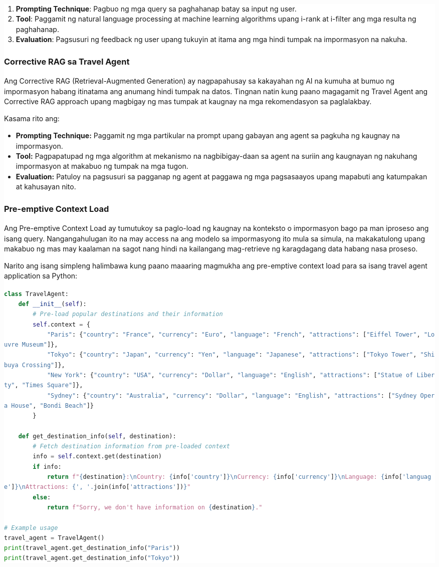1. **Prompting Technique**: Pagbuo ng mga query sa paghahanap batay sa input ng user.
2. **Tool**: Paggamit ng natural language processing at machine learning algorithms upang i-rank at i-filter ang mga resulta ng paghahanap.
3. **Evaluation**: Pagsusuri ng feedback ng user upang tukuyin at itama ang mga hindi tumpak na impormasyon na nakuha.

### Corrective RAG sa Travel Agent

Ang Corrective RAG (Retrieval-Augmented Generation) ay nagpapahusay sa kakayahan ng AI na kumuha at bumuo ng impormasyon habang itinatama ang anumang hindi tumpak na datos. Tingnan natin kung paano magagamit ng Travel Agent ang Corrective RAG approach upang magbigay ng mas tumpak at kaugnay na mga rekomendasyon sa paglalakbay.

Kasama rito ang:

- **Prompting Technique:** Paggamit ng mga partikular na prompt upang gabayan ang agent sa pagkuha ng kaugnay na impormasyon.
- **Tool:** Pagpapatupad ng mga algorithm at mekanismo na nagbibigay-daan sa agent na suriin ang kaugnayan ng nakuhang impormasyon at makabuo ng tumpak na mga tugon.
- **Evaluation:** Patuloy na pagsusuri sa pagganap ng agent at paggawa ng mga pagsasaayos upang mapabuti ang katumpakan at kahusayan nito.


### Pre-emptive Context Load

Ang Pre-emptive Context Load ay tumutukoy sa paglo-load ng kaugnay na konteksto o impormasyon bago pa man iproseso ang isang query. Nangangahulugan ito na may access na ang modelo sa impormasyong ito mula sa simula, na makakatulong upang makabuo ng mas may kaalaman na sagot nang hindi na kailangang mag-retrieve ng karagdagang data habang nasa proseso.

Narito ang isang simpleng halimbawa kung paano maaaring magmukha ang pre-emptive context load para sa isang travel agent application sa Python:

```python
class TravelAgent:
    def __init__(self):
        # Pre-load popular destinations and their information
        self.context = {
            "Paris": {"country": "France", "currency": "Euro", "language": "French", "attractions": ["Eiffel Tower", "Louvre Museum"]},
            "Tokyo": {"country": "Japan", "currency": "Yen", "language": "Japanese", "attractions": ["Tokyo Tower", "Shibuya Crossing"]},
            "New York": {"country": "USA", "currency": "Dollar", "language": "English", "attractions": ["Statue of Liberty", "Times Square"]},
            "Sydney": {"country": "Australia", "currency": "Dollar", "language": "English", "attractions": ["Sydney Opera House", "Bondi Beach"]}
        }

    def get_destination_info(self, destination):
        # Fetch destination information from pre-loaded context
        info = self.context.get(destination)
        if info:
            return f"{destination}:\nCountry: {info['country']}\nCurrency: {info['currency']}\nLanguage: {info['language']}\nAttractions: {', '.join(info['attractions'])}"
        else:
            return f"Sorry, we don't have information on {destination}."

# Example usage
travel_agent = TravelAgent()
print(travel_agent.get_destination_info("Paris"))
print(travel_agent.get_destination_info("Tokyo"))
```
